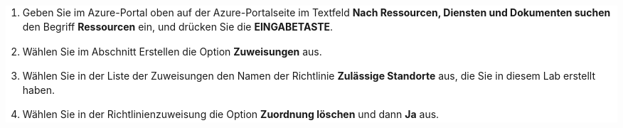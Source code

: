 1. Geben Sie im Azure-Portal oben auf der Azure-Portalseite im Textfeld **Nach Ressourcen, Diensten und Dokumenten suchen** den Begriff **Ressourcen** ein, und drücken Sie die **EINGABETASTE**.

1. Wählen Sie im Abschnitt Erstellen die Option **Zuweisungen** aus.

1. Wählen Sie in der Liste der Zuweisungen den Namen der Richtlinie **Zulässige Standorte** aus, die Sie in diesem Lab erstellt haben.

1. Wählen Sie in der Richtlinienzuweisung die Option **Zuordnung löschen** und dann **Ja** aus.
